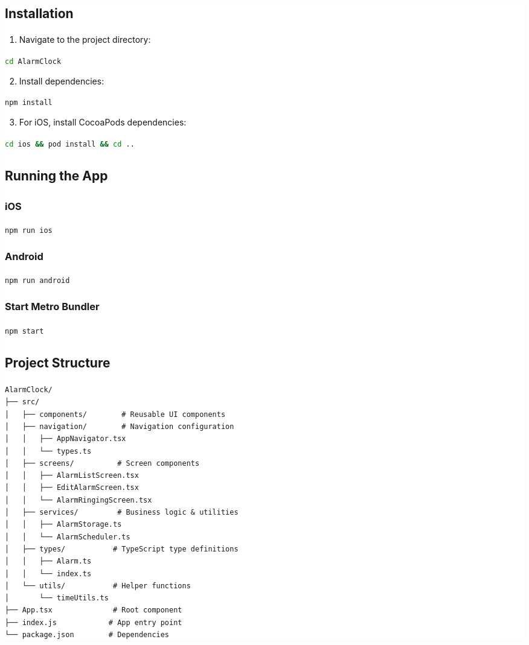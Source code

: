 ## Installation

1. Navigate to the project directory:
```bash
cd AlarmClock
```

2. Install dependencies:
```bash
npm install
```

3. For iOS, install CocoaPods dependencies:
```bash
cd ios && pod install && cd ..
```

## Running the App

### iOS
```bash
npm run ios
```

### Android
```bash
npm run android
```

### Start Metro Bundler
```bash
npm start
```

## Project Structure

```
AlarmClock/
├── src/
│   ├── components/        # Reusable UI components
│   ├── navigation/        # Navigation configuration
│   │   ├── AppNavigator.tsx
│   │   └── types.ts
│   ├── screens/          # Screen components
│   │   ├── AlarmListScreen.tsx
│   │   ├── EditAlarmScreen.tsx
│   │   └── AlarmRingingScreen.tsx
│   ├── services/         # Business logic & utilities
│   │   ├── AlarmStorage.ts
│   │   └── AlarmScheduler.ts
│   ├── types/           # TypeScript type definitions
│   │   ├── Alarm.ts
│   │   └── index.ts
│   └── utils/           # Helper functions
│       └── timeUtils.ts
├── App.tsx              # Root component
├── index.js            # App entry point
└── package.json        # Dependencies
```
